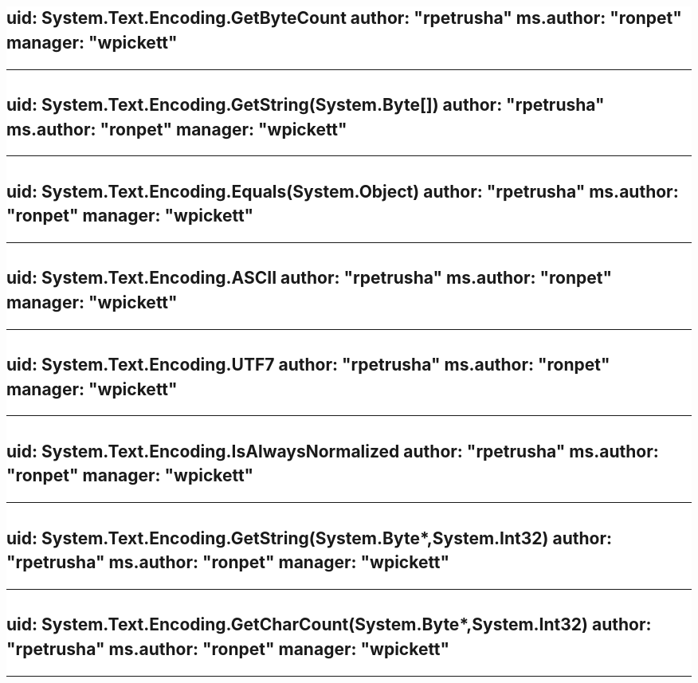 uid: System.Text.Encoding.GetByteCount
author: "rpetrusha"
ms.author: "ronpet"
manager: "wpickett"
---

---
uid: System.Text.Encoding.GetString(System.Byte[])
author: "rpetrusha"
ms.author: "ronpet"
manager: "wpickett"
---

---
uid: System.Text.Encoding.Equals(System.Object)
author: "rpetrusha"
ms.author: "ronpet"
manager: "wpickett"
---

---
uid: System.Text.Encoding.ASCII
author: "rpetrusha"
ms.author: "ronpet"
manager: "wpickett"
---

---
uid: System.Text.Encoding.UTF7
author: "rpetrusha"
ms.author: "ronpet"
manager: "wpickett"
---

---
uid: System.Text.Encoding.IsAlwaysNormalized
author: "rpetrusha"
ms.author: "ronpet"
manager: "wpickett"
---

---
uid: System.Text.Encoding.GetString(System.Byte*,System.Int32)
author: "rpetrusha"
ms.author: "ronpet"
manager: "wpickett"
---

---
uid: System.Text.Encoding.GetCharCount(System.Byte*,System.Int32)
author: "rpetrusha"
ms.author: "ronpet"
manager: "wpickett"
---

---
